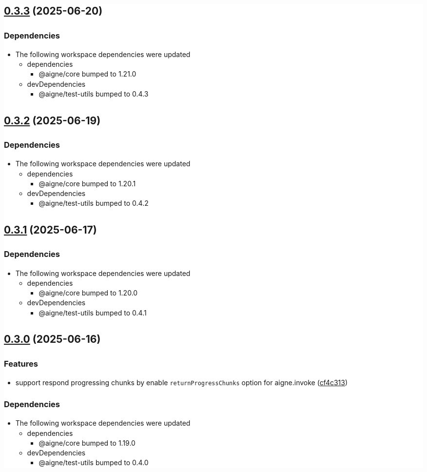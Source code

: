 ## [0.3.3](https://github.com/AIGNE-io/aigne-framework/compare/openai-v0.3.2...openai-v0.3.3) (2025-06-20)


### Dependencies

* The following workspace dependencies were updated
  * dependencies
    * @aigne/core bumped to 1.21.0
  * devDependencies
    * @aigne/test-utils bumped to 0.4.3

## [0.3.2](https://github.com/AIGNE-io/aigne-framework/compare/openai-v0.3.1...openai-v0.3.2) (2025-06-19)


### Dependencies

* The following workspace dependencies were updated
  * dependencies
    * @aigne/core bumped to 1.20.1
  * devDependencies
    * @aigne/test-utils bumped to 0.4.2

## [0.3.1](https://github.com/AIGNE-io/aigne-framework/compare/openai-v0.3.0...openai-v0.3.1) (2025-06-17)


### Dependencies

* The following workspace dependencies were updated
  * dependencies
    * @aigne/core bumped to 1.20.0
  * devDependencies
    * @aigne/test-utils bumped to 0.4.1

## [0.3.0](https://github.com/AIGNE-io/aigne-framework/compare/openai-v0.2.7...openai-v0.3.0) (2025-06-16)


### Features

* support respond progressing chunks by enable `returnProgressChunks` option for aigne.invoke ([cf4c313](https://github.com/AIGNE-io/aigne-framework/commit/cf4c313ee69f255be799ac196da675b79f69bf76))


### Dependencies

* The following workspace dependencies were updated
  * dependencies
    * @aigne/core bumped to 1.19.0
  * devDependencies
    * @aigne/test-utils bumped to 0.4.0
